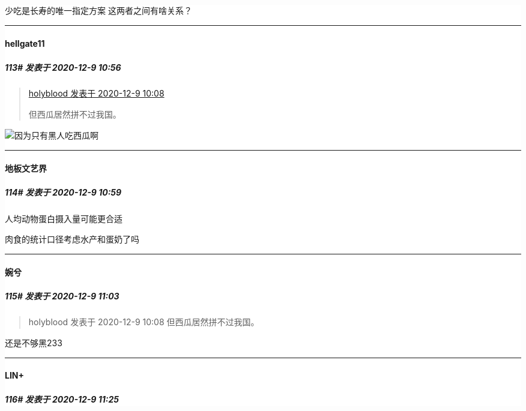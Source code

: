 
少吃是长寿的唯一指定方案</blockquote>
这两者之间有啥关系？







*****

####  hellgate11  
##### 113#       发表于 2020-12-9 10:56



<blockquote><a href="httphttps://bbs.saraba1st.com/2b/forum.php?mod=redirect&amp;goto=findpost&amp;pid=49657771&amp;ptid=1976419" target="_blank">holyblood 发表于 2020-12-9 10:08</a>

但西瓜居然拼不过我国。</blockquote>
<img src="https://static.saraba1st.com/image/smiley/face2017/065.png" referrerpolicy="no-referrer">因为只有黑人吃西瓜啊







*****

####  地板文艺界  
##### 114#       发表于 2020-12-9 10:59




人均动物蛋白摄入量可能更合适

肉食的统计口径考虑水产和蛋奶了吗







*****

####  婉兮  
##### 115#       发表于 2020-12-9 11:03



<blockquote>holyblood 发表于 2020-12-9 10:08
但西瓜居然拼不过我国。</blockquote>
还是不够黑233







*****

####  LIN+  
##### 116#       发表于 2020-12-9 11:25
